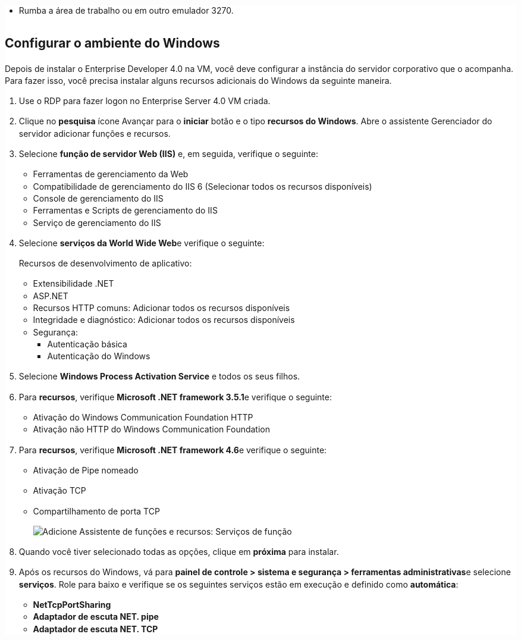 - Rumba a área de trabalho ou em outro emulador 3270.

## <a name="configure-the-windows-environment"></a>Configurar o ambiente do Windows

Depois de instalar o Enterprise Developer 4.0 na VM, você deve configurar a instância do servidor corporativo que o acompanha. Para fazer isso, você precisa instalar alguns recursos adicionais do Windows da seguinte maneira.

1. Use o RDP para fazer logon no Enterprise Server 4.0 VM criada.

2. Clique no **pesquisa** ícone Avançar para o **iniciar** botão e o tipo **recursos do Windows**. Abre o assistente Gerenciador do servidor adicionar funções e recursos.

3. Selecione **função de servidor Web (IIS)** e, em seguida, verifique o seguinte:

    - Ferramentas de gerenciamento da Web
    - Compatibilidade de gerenciamento do IIS 6 (Selecionar todos os recursos disponíveis)
    - Console de gerenciamento do IIS
    - Ferramentas e Scripts de gerenciamento do IIS
    - Serviço de gerenciamento do IIS

4. Selecione **serviços da World Wide Web**e verifique o seguinte:

     Recursos de desenvolvimento de aplicativo:
    - Extensibilidade .NET
    - ASP.NET
    - Recursos HTTP comuns: Adicionar todos os recursos disponíveis
    - Integridade e diagnóstico: Adicionar todos os recursos disponíveis
    - Segurança:
        - Autenticação básica
        - Autenticação do Windows

5. Selecione **Windows Process Activation Service** e todos os seus filhos.

6. Para **recursos**, verifique **Microsoft .NET framework 3.5.1**e verifique o seguinte:

    - Ativação do Windows Communication Foundation HTTP
    - Ativação não HTTP do Windows Communication Foundation

7. Para **recursos**, verifique **Microsoft .NET framework 4.6**e verifique o seguinte:

   - Ativação de Pipe nomeado
   - Ativação TCP
   - Compartilhamento de porta TCP

     ![Adicione Assistente de funções e recursos: Serviços de função](media/01-demo-roles.png)

8. Quando você tiver selecionado todas as opções, clique em **próxima** para instalar.

9. Após os recursos do Windows, vá para **painel de controle \> sistema e segurança \> ferramentas administrativas**e selecione **serviços**. Role para baixo e verifique se os seguintes serviços estão em execução e definido como **automática**:

    - **NetTcpPortSharing**
    - **Adaptador de escuta NET. pipe**
    - **Adaptador de escuta NET. TCP**
